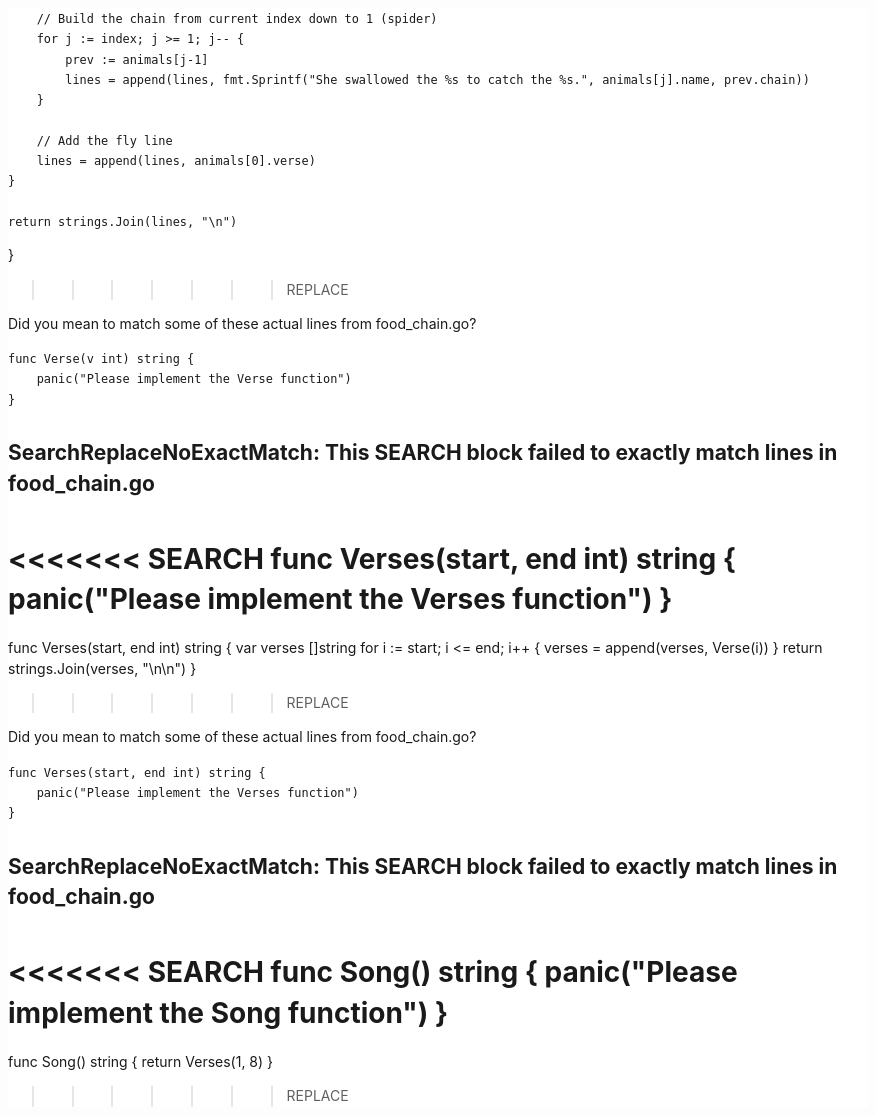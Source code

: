 		// Build the chain from current index down to 1 (spider)
		for j := index; j >= 1; j-- {
			prev := animals[j-1]
			lines = append(lines, fmt.Sprintf("She swallowed the %s to catch the %s.", animals[j].name, prev.chain))
		}

		// Add the fly line
		lines = append(lines, animals[0].verse)
	}

	return strings.Join(lines, "\n")
}
>>>>>>> REPLACE

Did you mean to match some of these actual lines from food_chain.go?

```
func Verse(v int) string {
	panic("Please implement the Verse function")
}
```


## SearchReplaceNoExactMatch: This SEARCH block failed to exactly match lines in food_chain.go
<<<<<<< SEARCH
func Verses(start, end int) string {
    panic("Please implement the Verses function")
}
=======
func Verses(start, end int) string {
	var verses []string
	for i := start; i <= end; i++ {
		verses = append(verses, Verse(i))
	}
	return strings.Join(verses, "\n\n")
}
>>>>>>> REPLACE

Did you mean to match some of these actual lines from food_chain.go?

```
func Verses(start, end int) string {
	panic("Please implement the Verses function")
}
```


## SearchReplaceNoExactMatch: This SEARCH block failed to exactly match lines in food_chain.go
<<<<<<< SEARCH
func Song() string {
    panic("Please implement the Song function")
}
=======
func Song() string {
	return Verses(1, 8)
}
>>>>>>> REPLACE
